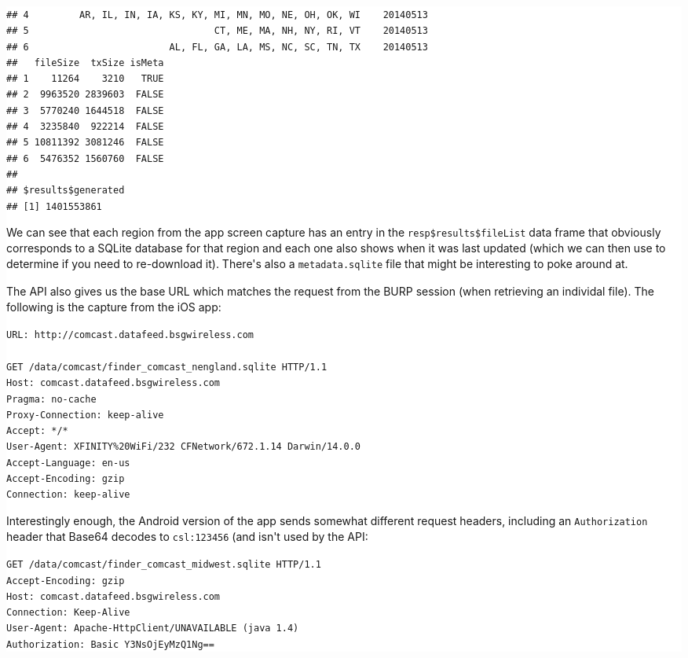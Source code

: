     ## 4         AR, IL, IN, IA, KS, KY, MI, MN, MO, NE, OH, OK, WI    20140513
    ## 5                                 CT, ME, MA, NH, NY, RI, VT    20140513
    ## 6                         AL, FL, GA, LA, MS, NC, SC, TN, TX    20140513
    ##   fileSize  txSize isMeta
    ## 1    11264    3210   TRUE
    ## 2  9963520 2839603  FALSE
    ## 3  5770240 1644518  FALSE
    ## 4  3235840  922214  FALSE
    ## 5 10811392 3081246  FALSE
    ## 6  5476352 1560760  FALSE
    ## 
    ## $results$generated
    ## [1] 1401553861

We can see that each region from the app screen capture has an entry in the `resp$results$fileList` data frame that obviously corresponds to a SQLite database for that region and each one also shows when it was last updated (which we can then use to determine if you need to re-download it). There's also a `metadata.sqlite` file that might be interesting to poke around at.

The API also gives us the base URL which matches the request from the BURP session (when retrieving an individal file). The following is the capture from the iOS app:

    URL: http://comcast.datafeed.bsgwireless.com

    GET /data/comcast/finder_comcast_nengland.sqlite HTTP/1.1
    Host: comcast.datafeed.bsgwireless.com
    Pragma: no-cache
    Proxy-Connection: keep-alive
    Accept: */*
    User-Agent: XFINITY%20WiFi/232 CFNetwork/672.1.14 Darwin/14.0.0
    Accept-Language: en-us
    Accept-Encoding: gzip
    Connection: keep-alive

Interestingly enough, the Android version of the app sends somewhat different request headers, including an `Authorization` header that Base64 decodes to `csl:123456` (and isn't used by the API:

    GET /data/comcast/finder_comcast_midwest.sqlite HTTP/1.1
    Accept-Encoding: gzip
    Host: comcast.datafeed.bsgwireless.com
    Connection: Keep-Alive
    User-Agent: Apache-HttpClient/UNAVAILABLE (java 1.4)
    Authorization: Basic Y3NsOjEyMzQ1Ng==
